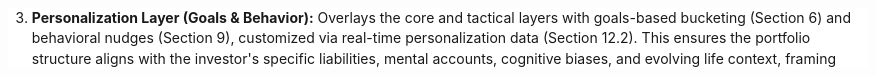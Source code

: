 3.  **Personalization Layer (Goals & Behavior):** Overlays the core and tactical layers with goals-based bucketing (Section 6) and behavioral nudges (Section 9), customized via real-time personalization data (Section 12.2). This ensures the portfolio structure aligns with the investor's specific liabilities, mental accounts, cognitive biases, and evolving life context, framing